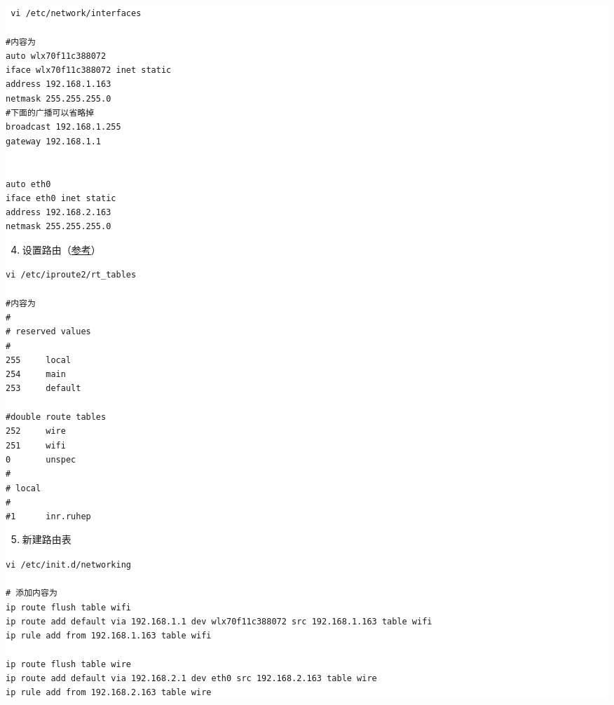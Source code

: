 ```shell
 vi /etc/network/interfaces
 
#内容为
auto wlx70f11c388072
iface wlx70f11c388072 inet static
address 192.168.1.163
netmask 255.255.255.0
#下面的广播可以省略掉
broadcast 192.168.1.255
gateway 192.168.1.1


auto eth0
iface eth0 inet static
address 192.168.2.163
netmask 255.255.255.0

```

4. 设置路由（[参考](https://blog.csdn.net/sandy9919/article/details/82113546)）

```shell
vi /etc/iproute2/rt_tables

#内容为
#
# reserved values
#
255     local
254     main
253     default

#double route tables
252     wire
251     wifi
0       unspec
#
# local
#
#1      inr.ruhep
```

5. 新建路由表

```shell
vi /etc/init.d/networking

# 添加内容为
ip route flush table wifi
ip route add default via 192.168.1.1 dev wlx70f11c388072 src 192.168.1.163 table wifi
ip rule add from 192.168.1.163 table wifi
 
ip route flush table wire
ip route add default via 192.168.2.1 dev eth0 src 192.168.2.163 table wire
ip rule add from 192.168.2.163 table wire

```
